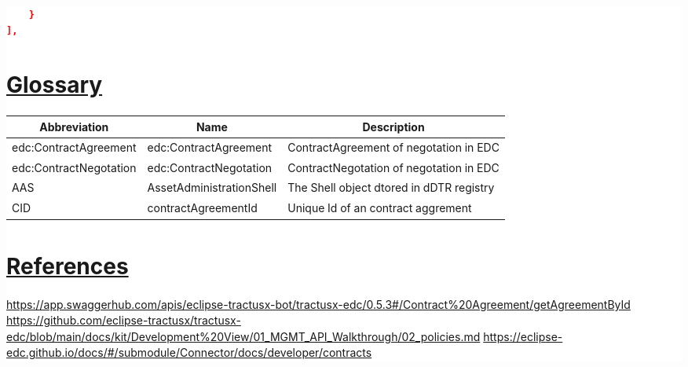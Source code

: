 `````json 
    }
],

`````

# <ins>Glossary</ins> <a name="glossary"></a>

| Abbreviation           | Name                    | Description                                 |  
|------------------------|-------------------------|---------------------------------------------|
| edc:ContractAgreement  |edc:ContractAgreement    | ContractAgreement of negotation in EDC      |
| edc:ContractNegotation |edc:ContractNegotation   | ContractNegotation of negotation in EDC     |
| AAS                    |AssetAdministrationShell | The Shell object dtored in  dDTR registry   | 
| CID                    | contractAgreementId     | Unique Id of an contract aggrement          |

# <ins>References</ins> <a name="references"></a>

https://app.swaggerhub.com/apis/eclipse-tractusx-bot/tractusx-edc/0.5.3#/Contract%20Agreement/getAgreementById
https://github.com/eclipse-tractusx/tractusx-edc/blob/main/docs/kit/Development%20View/01_MGMT_API_Walkthrough/02_policies.md
https://eclipse-edc.github.io/docs/#/submodule/Connector/docs/developer/contracts